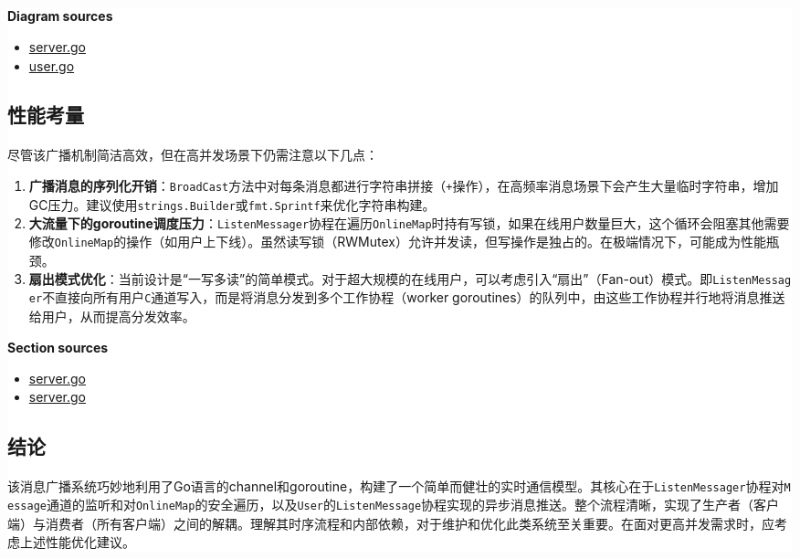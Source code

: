 **Diagram sources**
- [server.go](file://14-golang-IM-System\server.go#L8-L28)
- [user.go](file://14-golang-IM-System\user.go#L3-L17)

## 性能考量
尽管该广播机制简洁高效，但在高并发场景下仍需注意以下几点：

1.  **广播消息的序列化开销**：`BroadCast`方法中对每条消息都进行字符串拼接（`+`操作），在高频率消息场景下会产生大量临时字符串，增加GC压力。建议使用`strings.Builder`或`fmt.Sprintf`来优化字符串构建。
2.  **大流量下的goroutine调度压力**：`ListenMessager`协程在遍历`OnlineMap`时持有写锁，如果在线用户数量巨大，这个循环会阻塞其他需要修改`OnlineMap`的操作（如用户上下线）。虽然读写锁（RWMutex）允许并发读，但写操作是独占的。在极端情况下，可能成为性能瓶颈。
3.  **扇出模式优化**：当前设计是“一写多读”的简单模式。对于超大规模的在线用户，可以考虑引入“扇出”（Fan-out）模式。即`ListenMessager`不直接向所有用户`C`通道写入，而是将消息分发到多个工作协程（worker goroutines）的队列中，由这些工作协程并行地将消息推送给用户，从而提高分发效率。

**Section sources**
- [server.go](file://14-golang-IM-System\server.go#L35-L46)
- [server.go](file://14-golang-IM-System\server.go#L49-L53)

## 结论
该消息广播系统巧妙地利用了Go语言的channel和goroutine，构建了一个简单而健壮的实时通信模型。其核心在于`ListenMessager`协程对`Message`通道的监听和对`OnlineMap`的安全遍历，以及`User`的`ListenMessage`协程实现的异步消息推送。整个流程清晰，实现了生产者（客户端）与消费者（所有客户端）之间的解耦。理解其时序流程和内部依赖，对于维护和优化此类系统至关重要。在面对更高并发需求时，应考虑上述性能优化建议。